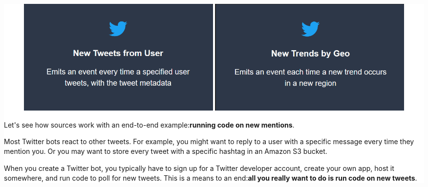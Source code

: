 </p>
<p align="center">
    <a href="https://pipedream.com/sources?action=create&amp;url=https%3A%2F%2Fgithub.com%2FPipedreamHQ%2Fpipedream%2Fblob%2Fmaster%2Fcomponents%2Ftwitter%2Fuser-tweets.js&amp;app=twitter"><img alt="New Tweets from User" src="../../images/twitter/NTfU.png" width="45%"></a>
    <a href="https://pipedream.com/sources?action=create&amp;url=https%3A%2F%2Fgithub.com%2FPipedreamHQ%2Fpipedream%2Fblob%2Fmaster%2Fcomponents%2Ftwitter%2Fnew-trends-by-geo.js&amp;app=twitter"><img alt="New Trends by Geo" src="../../images/twitter/NTbG.png" width="45%"></a>
</p>

Let's see how sources work with an end-to-end example:**running code on new mentions**.

Most Twitter bots react to other tweets. For example, you might want to reply to a user with a specific message every time they mention you. Or you may want to store every tweet with a specific hashtag in an Amazon S3 bucket.

When you create a Twitter bot, you typically have to sign up for a Twitter developer account, create your own app, host it somewhere, and run code to poll for new tweets. This is a means to an end:**all you really want to do is run code on new tweets**.
